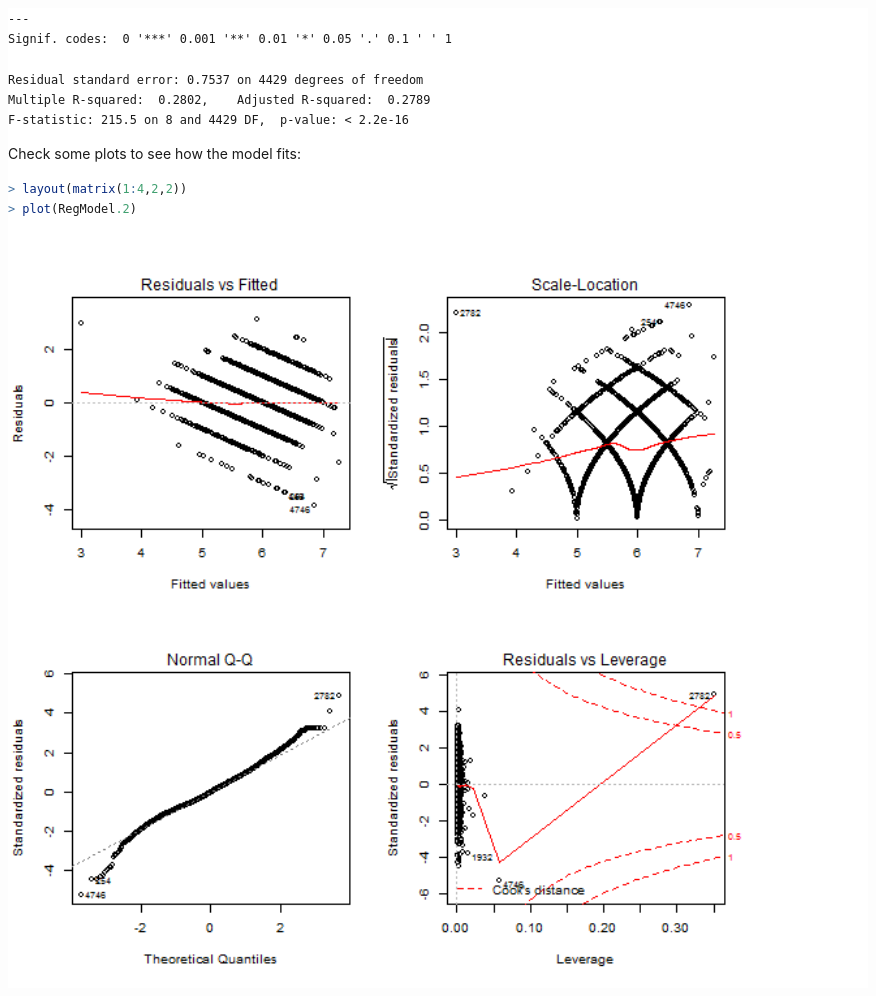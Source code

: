 ```
---
Signif. codes:  0 '***' 0.001 '**' 0.01 '*' 0.05 '.' 0.1 ' ' 1

Residual standard error: 0.7537 on 4429 degrees of freedom
Multiple R-squared:  0.2802,	Adjusted R-squared:  0.2789 
F-statistic: 215.5 on 8 and 4429 DF,  p-value: < 2.2e-16
```
Check some plots to see how the model fits:

```r
> layout(matrix(1:4,2,2))
> plot(RegModel.2)
```

<img src="figure/unnamed-chunk-21-1.png" title="plot of chunk unnamed-chunk-21" alt="plot of chunk unnamed-chunk-21" width="750" />


